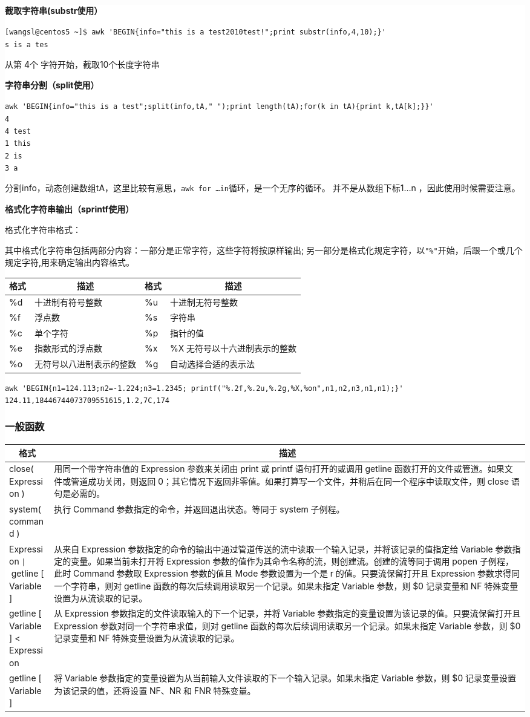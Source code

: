 **截取字符串(substr使用）**

```shell
[wangsl@centos5 ~]$ awk 'BEGIN{info="this is a test2010test!";print substr(info,4,10);}'
s is a tes
```

从第 4个 字符开始，截取10个长度字符串

**字符串分割（split使用）**

```shell
awk 'BEGIN{info="this is a test";split(info,tA," ");print length(tA);for(k in tA){print k,tA[k];}}'
4
4 test
1 this
2 is
3 a
```

分割info，动态创建数组tA，这里比较有意思，`awk for …in`循环，是一个无序的循环。 并不是从数组下标1…n ，因此使用时候需要注意。

**格式化字符串输出（sprintf使用）**

格式化字符串格式：

其中格式化字符串包括两部分内容：一部分是正常字符，这些字符将按原样输出; 另一部分是格式化规定字符，以`"%"`开始，后跟一个或几个规定字符,用来确定输出内容格式。

|格式|描述|格式|描述|
|---|---|---|---|
|%d|十进制有符号整数|%u|十进制无符号整数|
|%f|浮点数|%s|字符串|
|%c|单个字符|%p|指针的值|
|%e|指数形式的浮点数|%x|%X 无符号以十六进制表示的整数|
|%o|无符号以八进制表示的整数|%g|自动选择合适的表示法|

```shell
awk 'BEGIN{n1=124.113;n2=-1.224;n3=1.2345; printf("%.2f,%.2u,%.2g,%X,%on",n1,n2,n3,n1,n1);}'
124.11,18446744073709551615,1.2,7C,174
```

### [](http://bash.lutixia.cn/c/awk.html#%E4%B8%80%E8%88%AC%E5%87%BD%E6%95%B0)一般函数

|格式|描述|
|---|---|
|close( Expression )|用同一个带字符串值的 Expression 参数来关闭由 print 或 printf 语句打开的或调用 getline 函数打开的文件或管道。如果文件或管道成功关闭，则返回 0；其它情况下返回非零值。如果打算写一个文件，并稍后在同一个程序中读取文件，则 close 语句是必需的。|
|system(command )|执行 Command 参数指定的命令，并返回退出状态。等同于 system 子例程。|
|Expression `\|` getline [ Variable ]|从来自 Expression 参数指定的命令的输出中通过管道传送的流中读取一个输入记录，并将该记录的值指定给 Variable 参数指定的变量。如果当前未打开将 Expression 参数的值作为其命令名称的流，则创建流。创建的流等同于调用 popen 子例程，此时 Command 参数取 Expression 参数的值且 Mode 参数设置为一个是 r 的值。只要流保留打开且 Expression 参数求得同一个字符串，则对 getline 函数的每次后续调用读取另一个记录。如果未指定 Variable 参数，则 $0 记录变量和 NF 特殊变量设置为从流读取的记录。|
|getline [ Variable ] < Expression|从 Expression 参数指定的文件读取输入的下一个记录，并将 Variable 参数指定的变量设置为该记录的值。只要流保留打开且 Expression 参数对同一个字符串求值，则对 getline 函数的每次后续调用读取另一个记录。如果未指定 Variable 参数，则 $0 记录变量和 NF 特殊变量设置为从流读取的记录。|
|getline [ Variable ]|将 Variable 参数指定的变量设置为从当前输入文件读取的下一个输入记录。如果未指定 Variable 参数，则 $0 记录变量设置为该记录的值，还将设置 NF、NR 和 FNR 特殊变量。|
